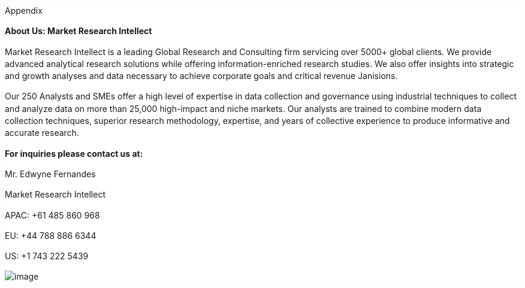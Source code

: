 Appendix</span></em></p><p><strong><span class="font-[700]">About Us: Market Research Intellect</span></strong></p><p><span class="">Market Research Intellect is a leading Global Research and Consulting firm servicing over 5000+ global clients. We provide advanced analytical research solutions while offering information-enriched research studies.&nbsp;</span>We also offer insights into strategic and growth analyses and data necessary to achieve corporate goals and critical revenue Janisions.</p><p><span class="">Our 250 Analysts and SMEs offer a high level of expertise in data collection and governance using industrial techniques to collect and analyze data on more than 25,000 high-impact and niche markets. Our analysts are trained to combine modern data collection techniques, superior research methodology, expertise, and years of collective experience to produce informative and accurate research.</span></p><p><strong>For inquiries please contact us at:</strong></p><p>Mr. Edwyne Fernandes</p><p>Market Research Intellect</p><p>APAC: +61 485 860 968</p><p>EU: +44 788 886 6344</p><p>US: +1 743 222 5439</p>
![image](https://github.com/user-attachments/assets/4ab6807c-6ff7-48e8-b147-6fa991dccbc2)
